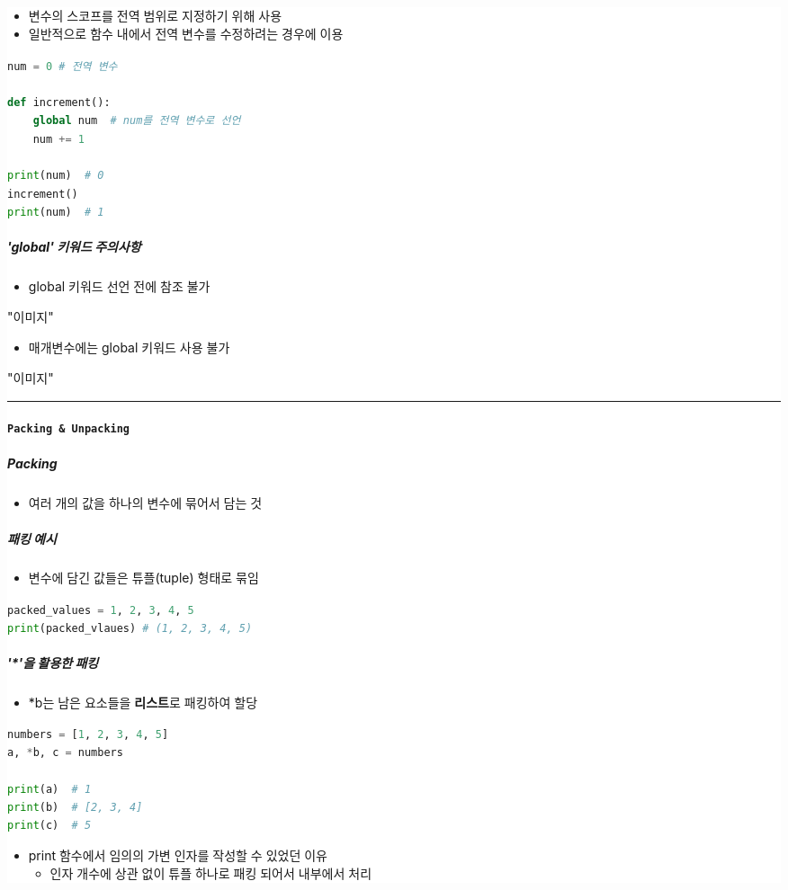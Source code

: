 - 변수의 스코프를 전역 범위로 지정하기 위해 사용
- 일반적으로 함수 내에서 전역 변수를 수정하려는 경우에 이용

```python
num = 0 # 전역 변수

def increment():
    global num  # num를 전역 변수로 선언
    num += 1

print(num)  # 0
increment()
print(num)  # 1
```

##### 'global' 키워드 주의사항

- global 키워드 선언 전에 참조 불가

"이미지"

- 매개변수에는 global 키워드 사용 불가

"이미지"

---

#### `Packing & Unpacking`

##### Packing

- 여러 개의 값을 하나의 변수에 묶어서 담는 것

##### 패킹 예시

- 변수에 담긴 값들은 튜플(tuple) 형태로 묶임

```python
packed_values = 1, 2, 3, 4, 5
print(packed_vlaues) # (1, 2, 3, 4, 5)
```

##### '*'을 활용한 패킹

- *b는 남은 요소들을 **리스트**로 패킹하여 할당

```python
numbers = [1, 2, 3, 4, 5]
a, *b, c = numbers

print(a)  # 1
print(b)  # [2, 3, 4]
print(c)  # 5
```

- print 함수에서 임의의 가변 인자를 작성할 수 있었던 이유
    - 인자 개수에 상관 없이 튜플 하나로 패킹 되어서 내부에서 처리
